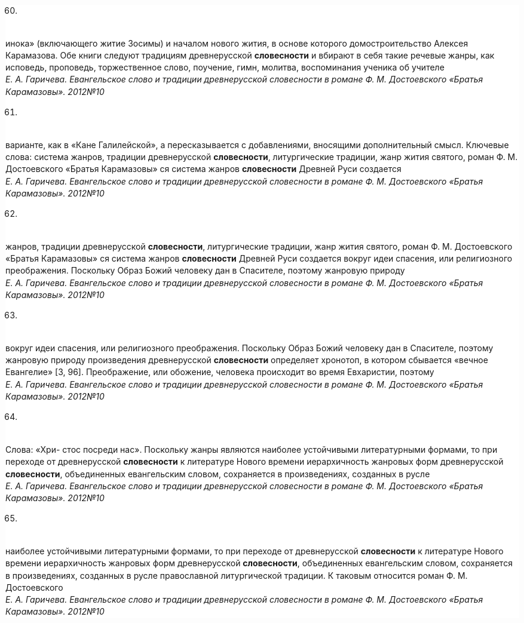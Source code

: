 60.
<br>инока» (включающего житие Зосимы) и началом нового жития, в
    основе которого домостроительство Алексея Карамазова. Обе книги
    следуют традициям древнерусской **словесности** и вбирают в себя такие
    речевые жанры, как исповедь, проповедь, торжественное слово, поучение,
    гимн, молитва, воспоминания ученика об учителе
<br> *Е. А. Гаричева. Евангельское слово и традиции древнерусской словесности в романе Ф. М. Достоевского «Братья Карамазовы». 2012№10* 

61.
<br> варианте, как в «Кане Галилейской», а
    пересказывается с добавлениями, вносящими дополнительный смысл.
    Ключевые слова: система жанров, традиции древнерусской **словесности**,
    литургические традиции, жанр жития святого, роман Ф. М. Достоевского
    «Братья Карамазовы»
    ся система жанров **словесности** Древней Руси создается 
<br> *Е. А. Гаричева. Евангельское слово и традиции древнерусской словесности в романе Ф. М. Достоевского «Братья Карамазовы». 2012№10* 

62.
<br> жанров, традиции древнерусской **словесности**,
    литургические традиции, жанр жития святого, роман Ф. М. Достоевского
    «Братья Карамазовы»
    ся система жанров **словесности** Древней Руси создается вокруг идеи
    спасения, или религиозного преображения. Поскольку Образ Божий
    человеку дан в Спасителе, поэтому жанровую природу
<br> *Е. А. Гаричева. Евангельское слово и традиции древнерусской словесности в романе Ф. М. Достоевского «Братья Карамазовы». 2012№10* 

63.
<br> вокруг идеи
    спасения, или религиозного преображения. Поскольку Образ Божий
    человеку дан в Спасителе, поэтому жанровую природу произведения
    древнерусской **словесности** определяет хронотоп, в котором сбывается
    «вечное Евангелие» [3, 96]. Преображение, или обожение, человека
    происходит во время Евхаристии, поэтому 
<br> *Е. А. Гаричева. Евангельское слово и традиции древнерусской словесности в романе Ф. М. Достоевского «Братья Карамазовы». 2012№10* 

64.
<br>Слова:
    «Хри-
    стос посреди нас».
    Поскольку жанры являются наиболее устойчивыми литературными формами,
    то при переходе от древнерусской **словесности** к
    литературе Нового времени иерархичность жанровых форм древнерусской
    **словесности**, объединенных евангельским словом, сохраняется в
    произведениях, созданных в русле 
<br> *Е. А. Гаричева. Евангельское слово и традиции древнерусской словесности в романе Ф. М. Достоевского «Братья Карамазовы». 2012№10* 

65.
<br> наиболее устойчивыми литературными формами,
    то при переходе от древнерусской **словесности** к
    литературе Нового времени иерархичность жанровых форм древнерусской
    **словесности**, объединенных евангельским словом, сохраняется в
    произведениях, созданных в русле православной литургической
    традиции. К таковым относится роман Ф. М. Достоевского
<br> *Е. А. Гаричева. Евангельское слово и традиции древнерусской словесности в романе Ф. М. Достоевского «Братья Карамазовы». 2012№10* 
